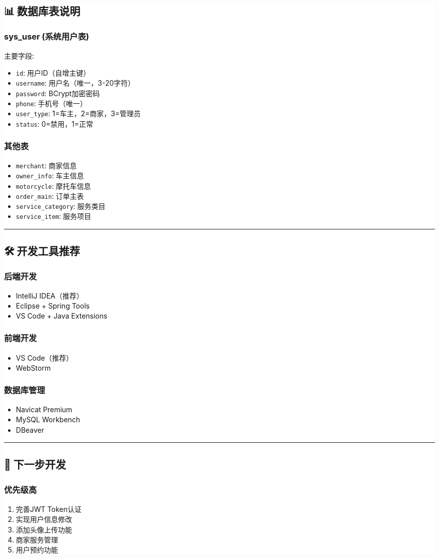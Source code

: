 
## 📊 数据库表说明

### sys_user (系统用户表)

主要字段:
- `id`: 用户ID（自增主键）
- `username`: 用户名（唯一，3-20字符）
- `password`: BCrypt加密密码
- `phone`: 手机号（唯一）
- `user_type`: 1=车主，2=商家，3=管理员
- `status`: 0=禁用，1=正常

### 其他表

- `merchant`: 商家信息
- `owner_info`: 车主信息
- `motorcycle`: 摩托车信息
- `order_main`: 订单主表
- `service_category`: 服务类目
- `service_item`: 服务项目

---

## 🛠️ 开发工具推荐

### 后端开发

- IntelliJ IDEA（推荐）
- Eclipse + Spring Tools
- VS Code + Java Extensions

### 前端开发

- VS Code（推荐）
- WebStorm

### 数据库管理

- Navicat Premium
- MySQL Workbench
- DBeaver

---

## 📝 下一步开发

### 优先级高

1. 完善JWT Token认证
2. 实现用户信息修改
3. 添加头像上传功能
4. 商家服务管理
5. 用户预约功能

